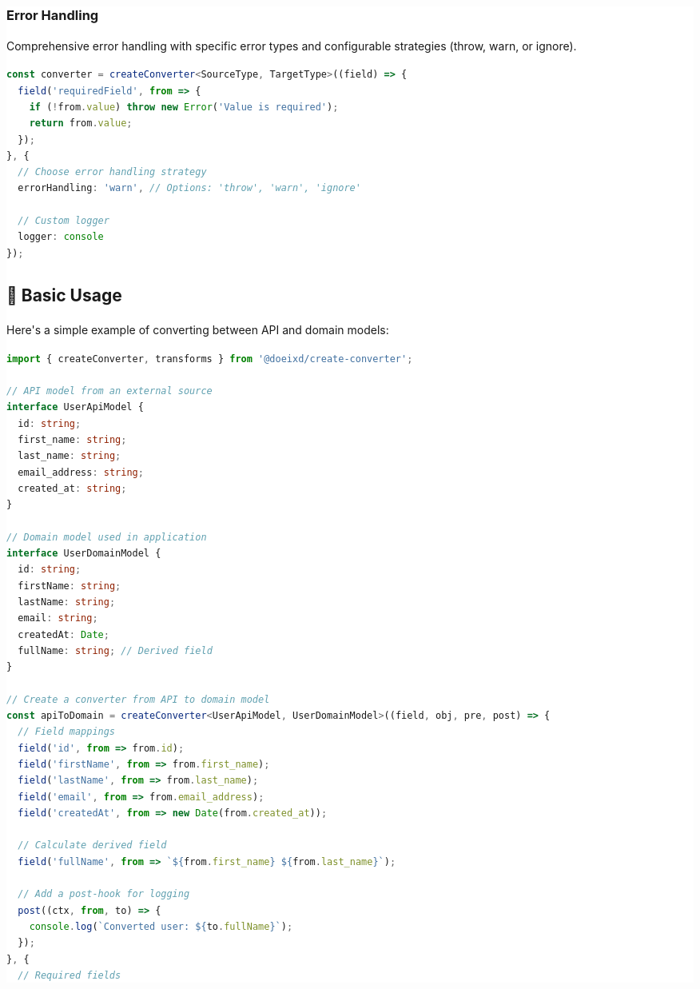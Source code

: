 ### Error Handling

Comprehensive error handling with specific error types and configurable strategies (throw, warn, or ignore).

```typescript
const converter = createConverter<SourceType, TargetType>((field) => {
  field('requiredField', from => {
    if (!from.value) throw new Error('Value is required');
    return from.value;
  });
}, {
  // Choose error handling strategy
  errorHandling: 'warn', // Options: 'throw', 'warn', 'ignore'
  
  // Custom logger
  logger: console
});
```


## 🚀 Basic Usage

Here's a simple example of converting between API and domain models:

```typescript
import { createConverter, transforms } from '@doeixd/create-converter';

// API model from an external source
interface UserApiModel {
  id: string;
  first_name: string;
  last_name: string;
  email_address: string;
  created_at: string;
}

// Domain model used in application
interface UserDomainModel {
  id: string;
  firstName: string;
  lastName: string;
  email: string;
  createdAt: Date;
  fullName: string; // Derived field
}

// Create a converter from API to domain model
const apiToDomain = createConverter<UserApiModel, UserDomainModel>((field, obj, pre, post) => {
  // Field mappings
  field('id', from => from.id);
  field('firstName', from => from.first_name);
  field('lastName', from => from.last_name);
  field('email', from => from.email_address);
  field('createdAt', from => new Date(from.created_at));
  
  // Calculate derived field
  field('fullName', from => `${from.first_name} ${from.last_name}`);
  
  // Add a post-hook for logging
  post((ctx, from, to) => {
    console.log(`Converted user: ${to.fullName}`);
  });
}, {
  // Required fields
```